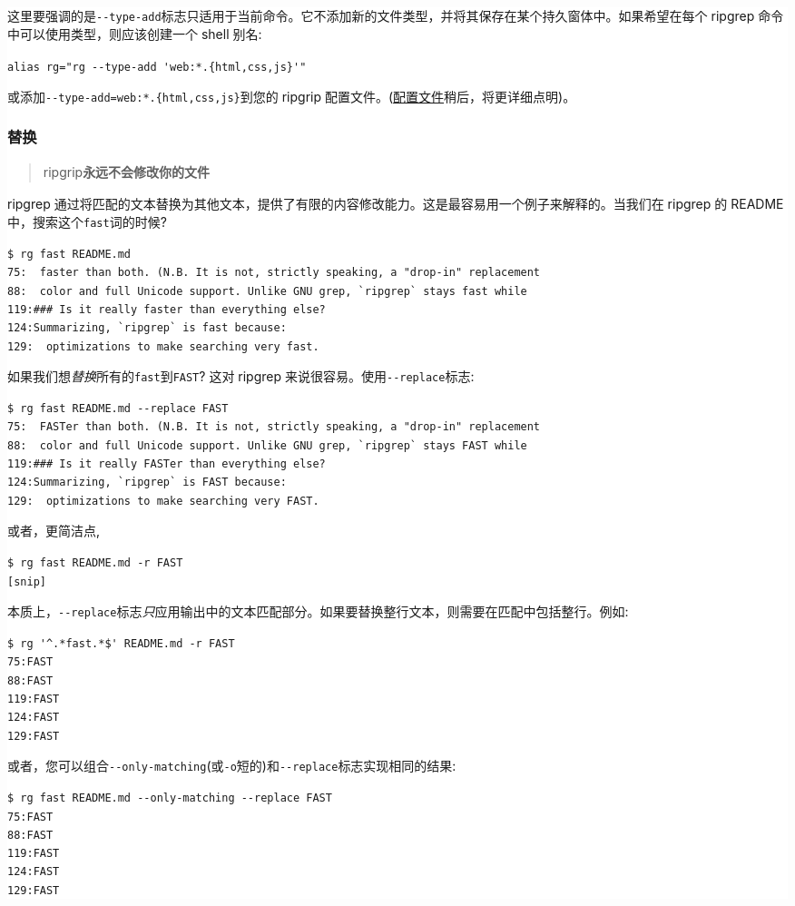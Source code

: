 这里要强调的是`--type-add`标志只适用于当前命令。它不添加新的文件类型，并将其保存在某个持久窗体中。如果希望在每个 ripgrep 命令中可以使用类型，则应该创建一个 shell 别名:

```
alias rg="rg --type-add 'web:*.{html,css,js}'"
```

或添加`--type-add=web:*.{html,css,js}`到您的 ripgrip 配置文件。([配置文件](#configuration-file)稍后，将更详细点明)。

### 替换

> ripgrip**永远不会修改你的文件**

ripgrep 通过将匹配的文本替换为其他文本，提供了有限的内容修改能力。这是最容易用一个例子来解释的。当我们在 ripgrep 的 README 中，搜索这个`fast`词的时候?

```
$ rg fast README.md
75:  faster than both. (N.B. It is not, strictly speaking, a "drop-in" replacement
88:  color and full Unicode support. Unlike GNU grep, `ripgrep` stays fast while
119:### Is it really faster than everything else?
124:Summarizing, `ripgrep` is fast because:
129:  optimizations to make searching very fast.
```

如果我们想*替换*所有的`fast`到`FAST`? 这对 ripgrep 来说很容易。使用`--replace`标志:

```
$ rg fast README.md --replace FAST
75:  FASTer than both. (N.B. It is not, strictly speaking, a "drop-in" replacement
88:  color and full Unicode support. Unlike GNU grep, `ripgrep` stays FAST while
119:### Is it really FASTer than everything else?
124:Summarizing, `ripgrep` is FAST because:
129:  optimizations to make searching very FAST.
```

或者，更简洁点,

```
$ rg fast README.md -r FAST
[snip]
```

本质上，`--replace`标志*只*应用输出中的文本匹配部分。如果要替换整行文本，则需要在匹配中包括整行。例如:

```
$ rg '^.*fast.*$' README.md -r FAST
75:FAST
88:FAST
119:FAST
124:FAST
129:FAST
```

或者，您可以组合`--only-matching`(或`-o`短的)和`--replace`标志实现相同的结果:

```
$ rg fast README.md --only-matching --replace FAST
75:FAST
88:FAST
119:FAST
124:FAST
129:FAST
```
